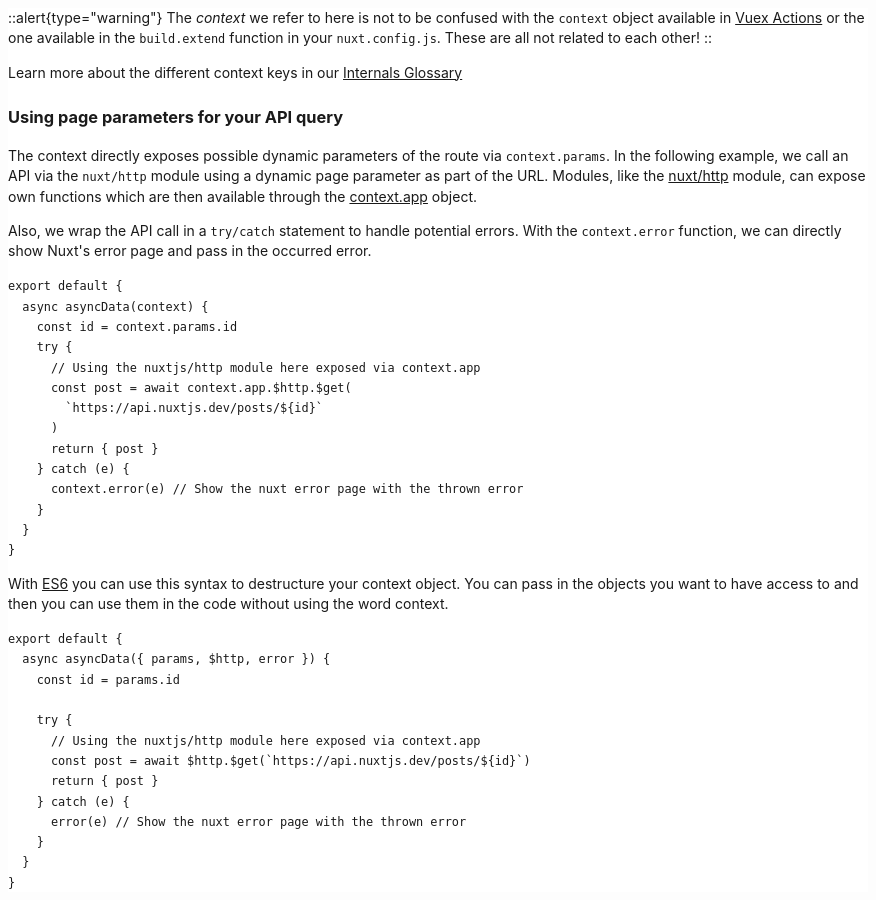 ::alert{type="warning"}
The _context_ we refer to here is not to be confused with the `context` object available in [Vuex Actions](https://vuex.vuejs.org/guide/actions.html) or the one available in the `build.extend` function in your `nuxt.config.js`. These are all not related to each other!
::

Learn more about the different context keys in our [Internals Glossary](/docs/internals-glossary/context)

### Using page parameters for your API query

The context directly exposes possible dynamic parameters of the route via `context.params`. In the following example, we call an API via the `nuxt/http` module using a dynamic page parameter as part of the URL. Modules, like the [nuxt/http](https://http.nuxtjs.org/) module, can expose own functions which are then available through the [context.app](/docs/internals-glossary/context#app) object.

Also, we wrap the API call in a `try/catch` statement to handle potential errors. With the `context.error` function, we can directly show Nuxt's error page and pass in the occurred error.

```js{}[pages/posts/_id.vue]
export default {
  async asyncData(context) {
    const id = context.params.id
    try {
      // Using the nuxtjs/http module here exposed via context.app
      const post = await context.app.$http.$get(
        `https://api.nuxtjs.dev/posts/${id}`
      )
      return { post }
    } catch (e) {
      context.error(e) // Show the nuxt error page with the thrown error
    }
  }
}
```

With [ES6](https://hacks.mozilla.org/2015/05/es6-in-depth-destructuring/) you can use this syntax to destructure your context object. You can pass in the objects you want to have access to and then you can use them in the code without using the word context.

```js{}[pages/posts/_id.vue]
export default {
  async asyncData({ params, $http, error }) {
    const id = params.id

    try {
      // Using the nuxtjs/http module here exposed via context.app
      const post = await $http.$get(`https://api.nuxtjs.dev/posts/${id}`)
      return { post }
    } catch (e) {
      error(e) // Show the nuxt error page with the thrown error
    }
  }
}
```
